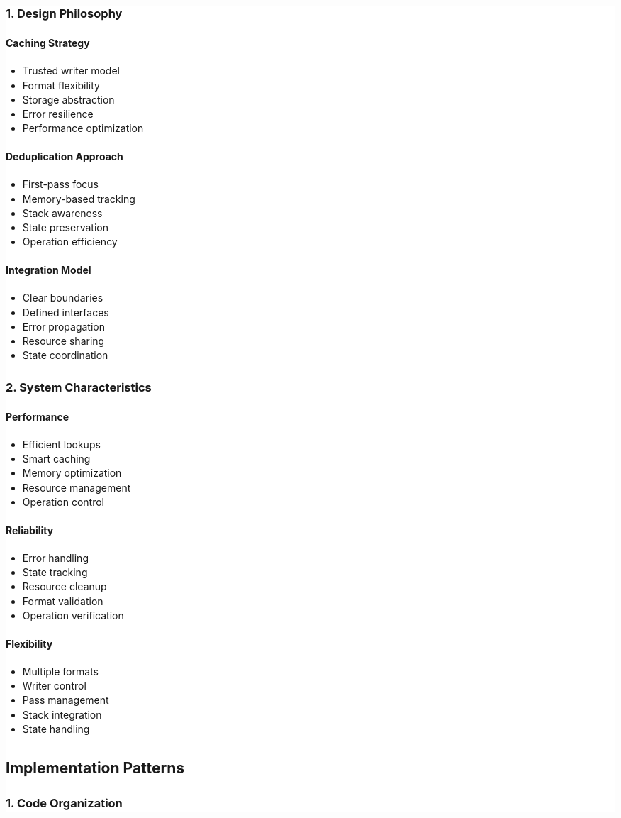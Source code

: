 ### 1. Design Philosophy

#### Caching Strategy
- Trusted writer model
- Format flexibility
- Storage abstraction
- Error resilience
- Performance optimization

#### Deduplication Approach
- First-pass focus
- Memory-based tracking
- Stack awareness
- State preservation
- Operation efficiency

#### Integration Model
- Clear boundaries
- Defined interfaces
- Error propagation
- Resource sharing
- State coordination

### 2. System Characteristics

#### Performance
- Efficient lookups
- Smart caching
- Memory optimization
- Resource management
- Operation control

#### Reliability
- Error handling
- State tracking
- Resource cleanup
- Format validation
- Operation verification

#### Flexibility
- Multiple formats
- Writer control
- Pass management
- Stack integration
- State handling

## Implementation Patterns

### 1. Code Organization
